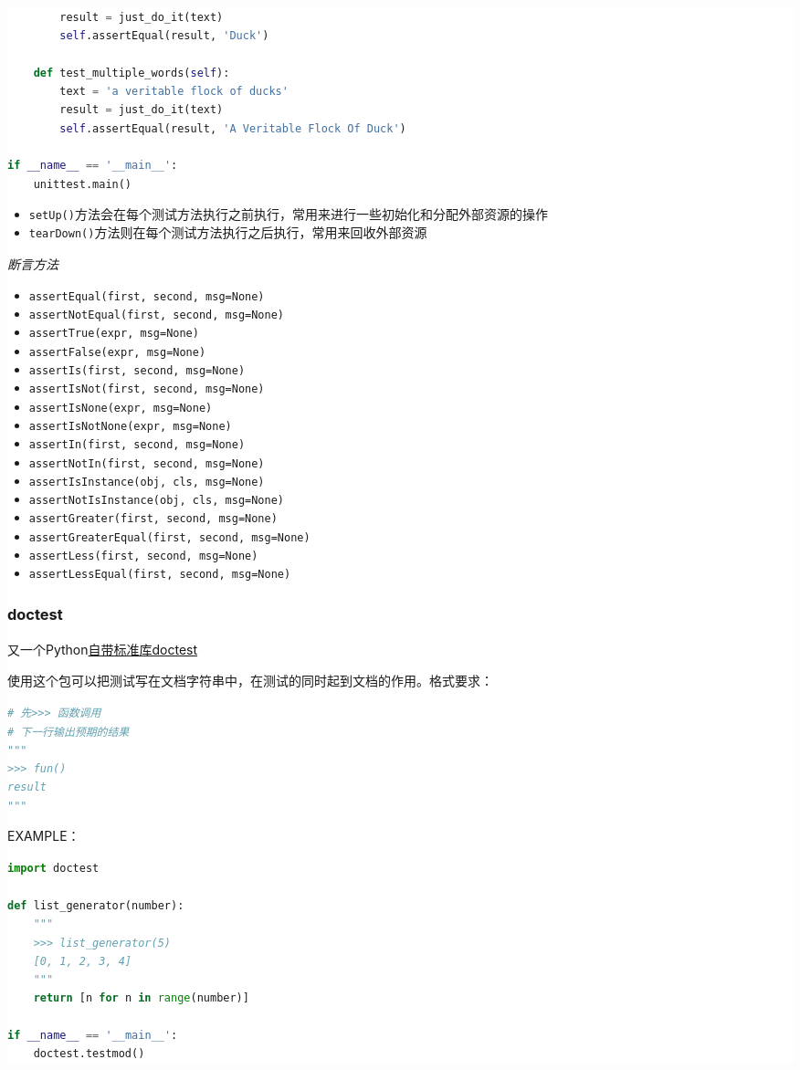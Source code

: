 ```python
		result = just_do_it(text)
		self.assertEqual(result, 'Duck')

	def test_multiple_words(self):
		text = 'a veritable flock of ducks'
		result = just_do_it(text)
		self.assertEqual(result, 'A Veritable Flock Of Duck')

if __name__ == '__main__':
	unittest.main()
```

- `setUp()`方法会在每个测试方法执行之前执行，常用来进行一些初始化和分配外部资源的操作
- `tearDown()`方法则在每个测试方法执行之后执行，常用来回收外部资源

*断言方法*

- `assertEqual(first, second, msg=None)`
- `assertNotEqual(first, second, msg=None)`
- `assertTrue(expr, msg=None)`
- `assertFalse(expr, msg=None)`
- `assertIs(first, second, msg=None)`
- `assertIsNot(first, second, msg=None)`
- `assertIsNone(expr, msg=None)`
- `assertIsNotNone(expr, msg=None)`
- `assertIn(first, second, msg=None)`
- `assertNotIn(first, second, msg=None)`
- `assertIsInstance(obj, cls, msg=None)`
- `assertNotIsInstance(obj, cls, msg=None)`
- `assertGreater(first, second, msg=None)`
- `assertGreaterEqual(first, second, msg=None)`
- `assertLess(first, second, msg=None)`
- `assertLessEqual(first, second, msg=None)`

### doctest

又一个Python[自带标准库doctest](https://docs.python.org/3/library/doctest.html)

使用这个包可以把测试写在文档字符串中，在测试的同时起到文档的作用。格式要求：

```python
# 先>>> 函数调用
# 下一行输出预期的结果
"""
>>> fun()
result
"""
```

EXAMPLE：

```python
import doctest

def list_generator(number):
	"""
	>>> list_generator(5)
	[0, 1, 2, 3, 4]
	"""
	return [n for n in range(number)]

if __name__ == '__main__':
	doctest.testmod()
```
